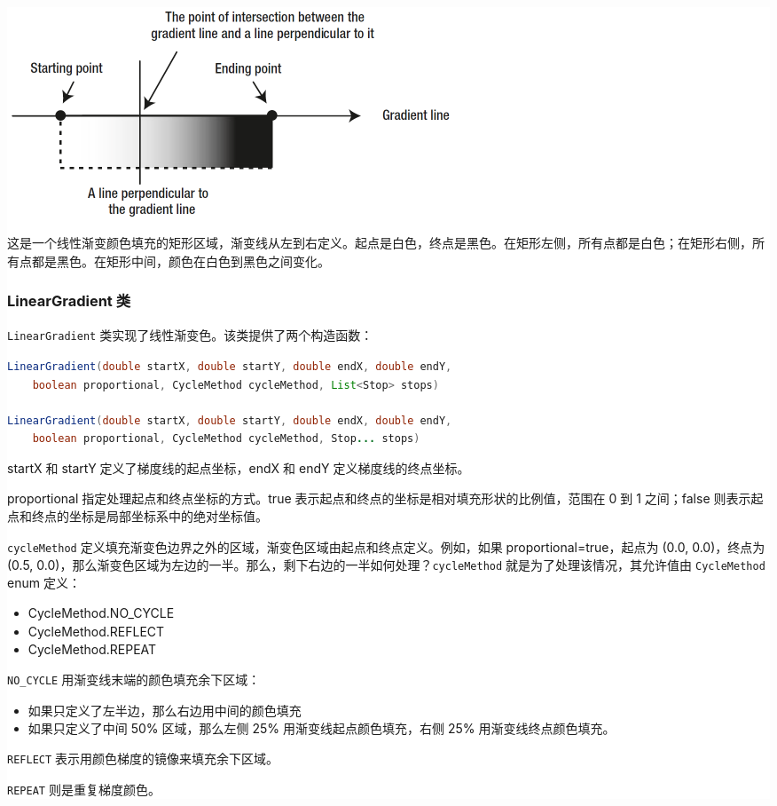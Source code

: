 <img src="images/Pasted%20image%2020230619215343.png" style="zoom:50%;" />

这是一个线性渐变颜色填充的矩形区域，渐变线从左到右定义。起点是白色，终点是黑色。在矩形左侧，所有点都是白色；在矩形右侧，所有点都是黑色。在矩形中间，颜色在白色到黑色之间变化。

### LinearGradient 类

`LinearGradient` 类实现了线性渐变色。该类提供了两个构造函数：

```java
LinearGradient(double startX, double startY, double endX, double endY, 
    boolean proportional, CycleMethod cycleMethod, List<Stop> stops)

LinearGradient(double startX, double startY, double endX, double endY, 
    boolean proportional, CycleMethod cycleMethod, Stop... stops)
```

startX 和 startY 定义了梯度线的起点坐标，endX 和 endY 定义梯度线的终点坐标。

proportional 指定处理起点和终点坐标的方式。true 表示起点和终点的坐标是相对填充形状的比例值，范围在 0 到 1 之间；false 则表示起点和终点的坐标是局部坐标系中的绝对坐标值。

`cycleMethod` 定义填充渐变色边界之外的区域，渐变色区域由起点和终点定义。例如，如果 proportional=true，起点为 (0.0, 0.0)，终点为 (0.5, 0.0)，那么渐变色区域为左边的一半。那么，剩下右边的一半如何处理？`cycleMethod` 就是为了处理该情况，其允许值由 `CycleMethod` enum 定义：

- CycleMethod.NO_CYCLE
- CycleMethod.REFLECT
- CycleMethod.REPEAT

`NO_CYCLE` 用渐变线末端的颜色填充余下区域：

- 如果只定义了左半边，那么右边用中间的颜色填充
- 如果只定义了中间 50% 区域，那么左侧 25% 用渐变线起点颜色填充，右侧 25% 用渐变线终点颜色填充。

`REFLECT` 表示用颜色梯度的镜像来填充余下区域。

`REPEAT` 则是重复梯度颜色。
